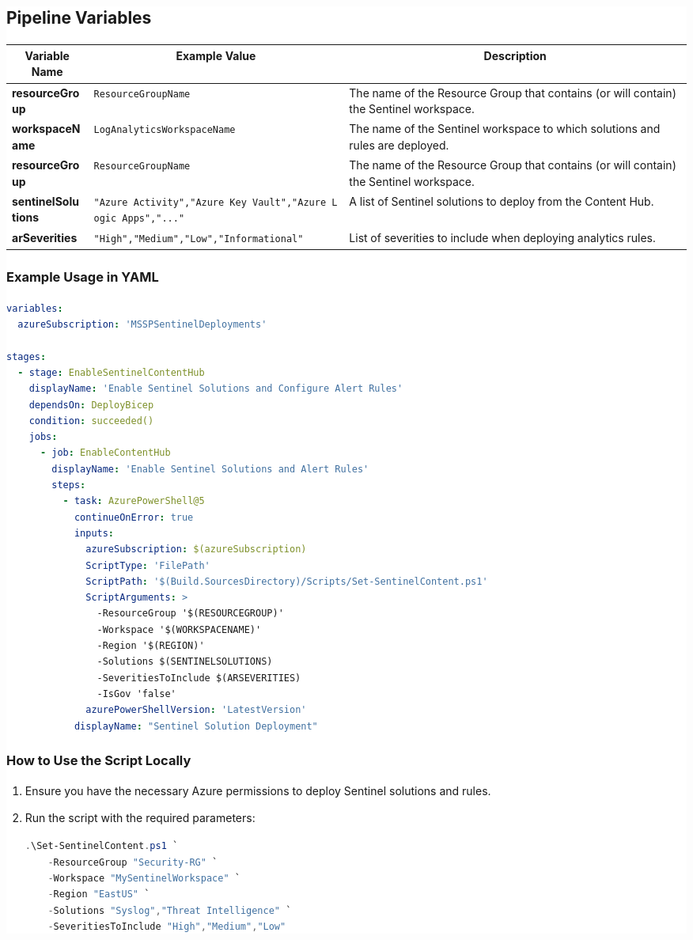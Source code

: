 ## Pipeline Variables

| Variable Name         | Example Value                                                          | Description                                                                                         |
|-----------------------|------------------------------------------------------------------------|-----------------------------------------------------------------------------------------------------|
| **resourceGroup**     | `ResourceGroupName`                                                    | The name of the Resource Group that contains (or will contain) the Sentinel workspace.              |
| **workspaceName**     | `LogAnalyticsWorkspaceName`                                            | The name of the Sentinel workspace to which solutions and rules are deployed.                       |
| **resourceGroup**     | `ResourceGroupName`                                                    | The name of the Resource Group that contains (or will contain) the Sentinel workspace.              |
| **sentinelSolutions** | `"Azure Activity","Azure Key Vault","Azure Logic Apps","..."`          | A list of Sentinel solutions to deploy from the Content Hub.                                        |
| **arSeverities**      | `"High","Medium","Low","Informational"`                                | List of severities to include when deploying analytics rules.                                       |


### Example Usage in YAML

```yaml
variables:
  azureSubscription: 'MSSPSentinelDeployments'

stages:
  - stage: EnableSentinelContentHub
    displayName: 'Enable Sentinel Solutions and Configure Alert Rules'
    dependsOn: DeployBicep
    condition: succeeded()
    jobs:
      - job: EnableContentHub
        displayName: 'Enable Sentinel Solutions and Alert Rules'
        steps:
          - task: AzurePowerShell@5
            continueOnError: true
            inputs:
              azureSubscription: $(azureSubscription)
              ScriptType: 'FilePath'
              ScriptPath: '$(Build.SourcesDirectory)/Scripts/Set-SentinelContent.ps1'
              ScriptArguments: >
                -ResourceGroup '$(RESOURCEGROUP)' 
                -Workspace '$(WORKSPACENAME)' 
                -Region '$(REGION)' 
                -Solutions $(SENTINELSOLUTIONS) 
                -SeveritiesToInclude $(ARSEVERITIES) 
                -IsGov 'false'
              azurePowerShellVersion: 'LatestVersion'
            displayName: "Sentinel Solution Deployment"
```

### How to Use the Script Locally

1. Ensure you have the necessary Azure permissions to deploy Sentinel solutions and rules.
2. Run the script with the required parameters:

    ```powershell
    .\Set-SentinelContent.ps1 `
        -ResourceGroup "Security-RG" `
        -Workspace "MySentinelWorkspace" `
        -Region "EastUS" `
        -Solutions "Syslog","Threat Intelligence" `
        -SeveritiesToInclude "High","Medium","Low"
    ```
